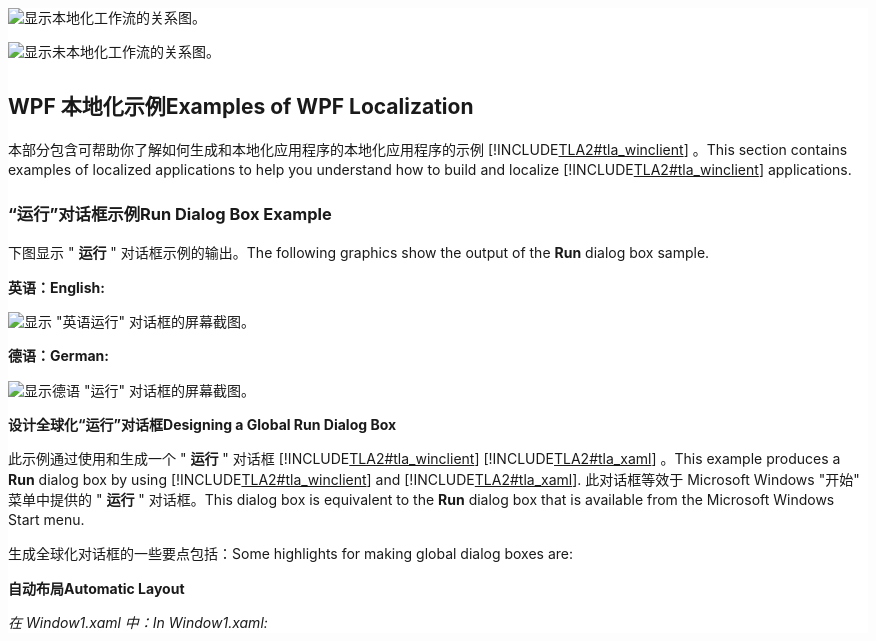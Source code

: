 ![显示本地化工作流的关系图。](./media/wpf-globalization-and-localization-overview/localization-workflow.png)

![显示未本地化工作流的关系图。](./media/wpf-globalization-and-localization-overview/unlocalized-workflow.png)

## <a name="examples-of-wpf-localization"></a><span data-ttu-id="aefb0-183">WPF 本地化示例</span><span class="sxs-lookup"><span data-stu-id="aefb0-183">Examples of WPF Localization</span></span>

<span data-ttu-id="aefb0-184">本部分包含可帮助你了解如何生成和本地化应用程序的本地化应用程序的示例 [!INCLUDE[TLA2#tla_winclient](../../../includes/tla2sharptla-winclient-md.md)] 。</span><span class="sxs-lookup"><span data-stu-id="aefb0-184">This section contains examples of localized applications to help you understand how to build and localize [!INCLUDE[TLA2#tla_winclient](../../../includes/tla2sharptla-winclient-md.md)] applications.</span></span>

### <a name="run-dialog-box-example"></a><span data-ttu-id="aefb0-185">“运行”对话框示例</span><span class="sxs-lookup"><span data-stu-id="aefb0-185">Run Dialog Box Example</span></span>

<span data-ttu-id="aefb0-186">下图显示 " **运行** " 对话框示例的输出。</span><span class="sxs-lookup"><span data-stu-id="aefb0-186">The following graphics show the output of the **Run** dialog box sample.</span></span>

<span data-ttu-id="aefb0-187">**英语：**</span><span class="sxs-lookup"><span data-stu-id="aefb0-187">**English:**</span></span>

![显示 "英语运行" 对话框的屏幕截图。](./media/wpf-globalization-and-localization-overview/run-dialog-box-english.png)

<span data-ttu-id="aefb0-189">**德语：**</span><span class="sxs-lookup"><span data-stu-id="aefb0-189">**German:**</span></span>

![显示德语 "运行" 对话框的屏幕截图。](./media/wpf-globalization-and-localization-overview/run-dialog-box-german.png)

<span data-ttu-id="aefb0-191">**设计全球化“运行”对话框**</span><span class="sxs-lookup"><span data-stu-id="aefb0-191">**Designing a Global Run Dialog Box**</span></span>

<span data-ttu-id="aefb0-192">此示例通过使用和生成一个 " **运行** " 对话框 [!INCLUDE[TLA2#tla_winclient](../../../includes/tla2sharptla-winclient-md.md)] [!INCLUDE[TLA2#tla_xaml](../../../includes/tla2sharptla-xaml-md.md)] 。</span><span class="sxs-lookup"><span data-stu-id="aefb0-192">This example produces a **Run** dialog box by using [!INCLUDE[TLA2#tla_winclient](../../../includes/tla2sharptla-winclient-md.md)] and [!INCLUDE[TLA2#tla_xaml](../../../includes/tla2sharptla-xaml-md.md)].</span></span> <span data-ttu-id="aefb0-193">此对话框等效于 Microsoft Windows "开始" 菜单中提供的 " **运行** " 对话框。</span><span class="sxs-lookup"><span data-stu-id="aefb0-193">This dialog box is equivalent to the **Run** dialog box that is available from the Microsoft Windows Start menu.</span></span>

<span data-ttu-id="aefb0-194">生成全球化对话框的一些要点包括：</span><span class="sxs-lookup"><span data-stu-id="aefb0-194">Some highlights for making global dialog boxes are:</span></span>

<span data-ttu-id="aefb0-195">**自动布局**</span><span class="sxs-lookup"><span data-stu-id="aefb0-195">**Automatic Layout**</span></span>

<span data-ttu-id="aefb0-196">*在 Window1.xaml 中：*</span><span class="sxs-lookup"><span data-stu-id="aefb0-196">*In Window1.xaml:*</span></span>
